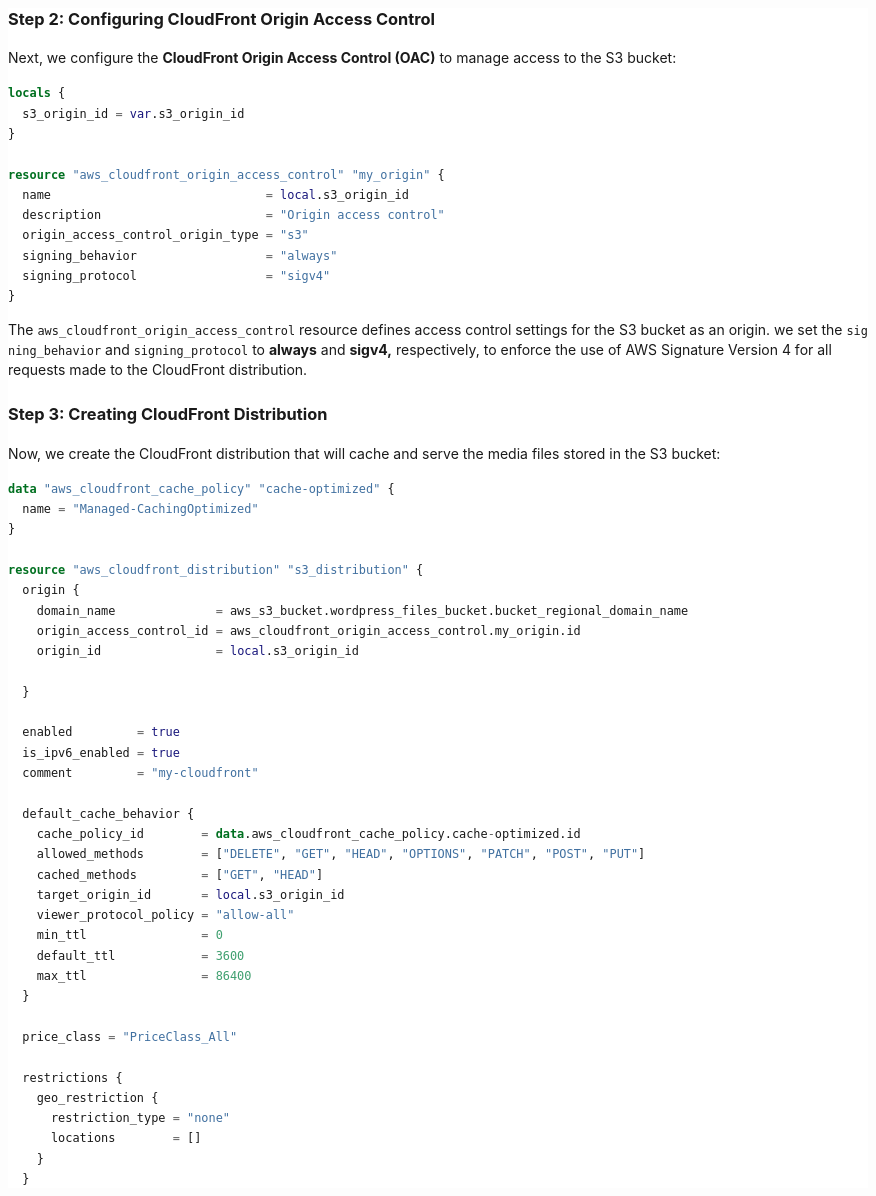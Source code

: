 ### Step 2: Configuring CloudFront Origin Access Control

Next, we configure the **CloudFront Origin Access Control (OAC)** to manage access to the S3 bucket:

```terraform
locals {
  s3_origin_id = var.s3_origin_id
}

resource "aws_cloudfront_origin_access_control" "my_origin" {
  name                              = local.s3_origin_id
  description                       = "Origin access control"
  origin_access_control_origin_type = "s3"
  signing_behavior                  = "always"
  signing_protocol                  = "sigv4"
}
```

The `aws_cloudfront_origin_access_control` resource defines access control settings for the S3 bucket as an origin. we set the `signing_behavior` and `signing_protocol` to **always** and **sigv4,** respectively, to enforce the use of AWS Signature Version 4 for all requests made to the CloudFront distribution.

### Step 3: Creating CloudFront Distribution

Now, we create the CloudFront distribution that will cache and serve the media files stored in the S3 bucket:

```terraform
data "aws_cloudfront_cache_policy" "cache-optimized" {
  name = "Managed-CachingOptimized"
}

resource "aws_cloudfront_distribution" "s3_distribution" {
  origin {
    domain_name              = aws_s3_bucket.wordpress_files_bucket.bucket_regional_domain_name
    origin_access_control_id = aws_cloudfront_origin_access_control.my_origin.id
    origin_id                = local.s3_origin_id

  }

  enabled         = true
  is_ipv6_enabled = true
  comment         = "my-cloudfront"

  default_cache_behavior {
    cache_policy_id        = data.aws_cloudfront_cache_policy.cache-optimized.id
    allowed_methods        = ["DELETE", "GET", "HEAD", "OPTIONS", "PATCH", "POST", "PUT"]
    cached_methods         = ["GET", "HEAD"]
    target_origin_id       = local.s3_origin_id
    viewer_protocol_policy = "allow-all"
    min_ttl                = 0
    default_ttl            = 3600
    max_ttl                = 86400
  }

  price_class = "PriceClass_All"

  restrictions {
    geo_restriction {
      restriction_type = "none"
      locations        = []
    }
  }
```